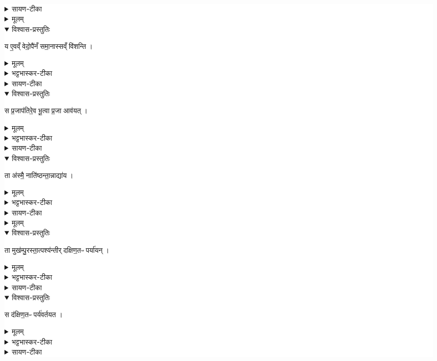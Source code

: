 <details><summary>सायण-टीका</summary></details>


<details><summary>मूलम्</summary></details>

<details open><summary>विश्वास-प्रस्तुतिः</summary>

य ए॒वव्ँ वेदो॒पै॑नँ समा॒नास्सव्ँ वि॑शन्ति ।
</details>

<details><summary>मूलम्</summary></details>

<details><summary>भट्टभास्कर-टीका</summary></details>

<details><summary>सायण-टीका</summary></details>

<details open><summary>विश्वास-प्रस्तुतिः</summary>

स प्र॒जाप॑तिरे॒व भू॒त्वा प्र॒जा आव॑यत् ।
</details>

<details><summary>मूलम्</summary></details>

<details><summary>भट्टभास्कर-टीका</summary></details>

<details><summary>सायण-टीका</summary></details>


<details open><summary>विश्वास-प्रस्तुतिः</summary>

ता अ॑स्मै॒ नाति॑ष्ठन्ता॒न्नाद्या॑य ।
</details>

<details><summary>मूलम्</summary></details>

<details><summary>भट्टभास्कर-टीका</summary></details>

<details><summary>सायण-टीका</summary></details>

<details><summary>मूलम्</summary></details>

<details open><summary>विश्वास-प्रस्तुतिः</summary>

ता मुख॑म्पु॒रस्ता॒त्पश्य॑न्तीर् दक्षिण॒तᳶ पर्या॑यन् ।
</details>

<details><summary>मूलम्</summary></details>

<details><summary>भट्टभास्कर-टीका</summary></details>

<details><summary>सायण-टीका</summary></details>


<details open><summary>विश्वास-प्रस्तुतिः</summary>

स द॑क्षिण॒तᳶ पर्य॑वर्तयत ।
</details>

<details><summary>मूलम्</summary></details>

<details><summary>भट्टभास्कर-टीका</summary></details>

<details><summary>सायण-टीका</summary></details>

